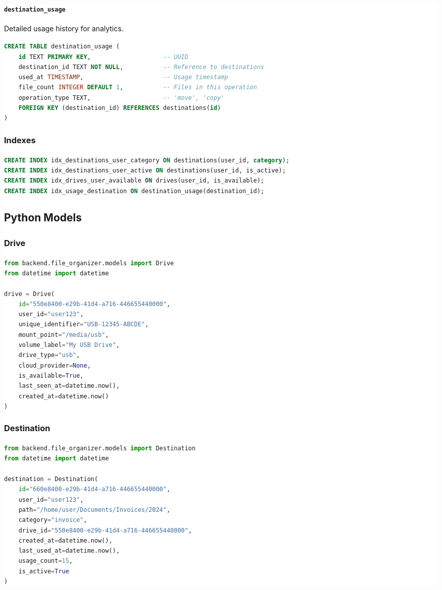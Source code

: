 #### `destination_usage`
Detailed usage history for analytics.

```sql
CREATE TABLE destination_usage (
    id TEXT PRIMARY KEY,                    -- UUID
    destination_id TEXT NOT NULL,           -- Reference to destinations
    used_at TIMESTAMP,                      -- Usage timestamp
    file_count INTEGER DEFAULT 1,           -- Files in this operation
    operation_type TEXT,                    -- 'move', 'copy'
    FOREIGN KEY (destination_id) REFERENCES destinations(id)
)
```

### Indexes

```sql
CREATE INDEX idx_destinations_user_category ON destinations(user_id, category);
CREATE INDEX idx_destinations_user_active ON destinations(user_id, is_active);
CREATE INDEX idx_drives_user_available ON drives(user_id, is_available);
CREATE INDEX idx_usage_destination ON destination_usage(destination_id);
```

## Python Models

### Drive

```python
from backend.file_organizer.models import Drive
from datetime import datetime

drive = Drive(
    id="550e8400-e29b-41d4-a716-446655440000",
    user_id="user123",
    unique_identifier="USB-12345-ABCDE",
    mount_point="/media/usb",
    volume_label="My USB Drive",
    drive_type="usb",
    cloud_provider=None,
    is_available=True,
    last_seen_at=datetime.now(),
    created_at=datetime.now()
)
```

### Destination

```python
from backend.file_organizer.models import Destination
from datetime import datetime

destination = Destination(
    id="660e8400-e29b-41d4-a716-446655440000",
    user_id="user123",
    path="/home/user/Documents/Invoices/2024",
    category="invoice",
    drive_id="550e8400-e29b-41d4-a716-446655440000",
    created_at=datetime.now(),
    last_used_at=datetime.now(),
    usage_count=15,
    is_active=True
)
```
